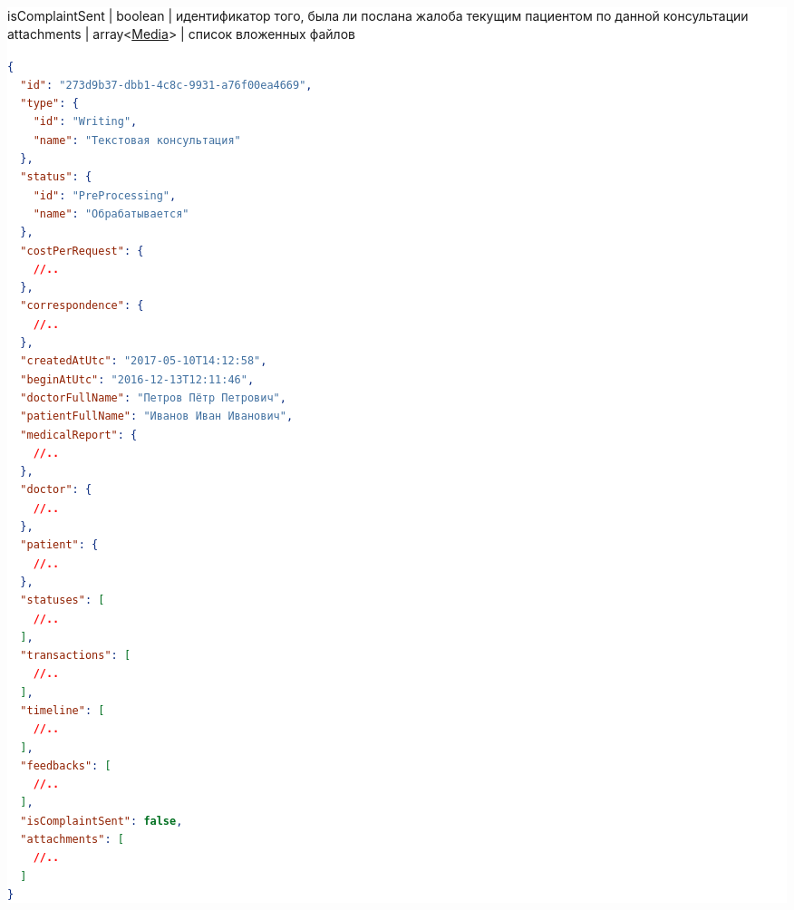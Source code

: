 isComplaintSent | boolean | идентификатор того, была ли послана жалоба текущим пациентом по данной консультации
attachments | array<[Media](./contracts.md#Media)> | список вложенных файлов

```json
{
  "id": "273d9b37-dbb1-4c8c-9931-a76f00ea4669",
  "type": {
	"id": "Writing",
	"name": "Текстовая консультация"
  },
  "status": {
	"id": "PreProcessing",
	"name": "Обрабатывается"
  },
  "costPerRequest": {
	//..
  },
  "correspondence": {
	//..
  },
  "createdAtUtc": "2017-05-10T14:12:58",
  "beginAtUtc": "2016-12-13T12:11:46",
  "doctorFullName": "Петров Пётр Петрович",
  "patientFullName": "Иванов Иван Иванович",
  "medicalReport": {
    //..
  },
  "doctor": {
	//..
  },
  "patient": {
	//..
  },
  "statuses": [
	//..
  ],
  "transactions": [
	//..
  ],
  "timeline": [
	//..
  ],
  "feedbacks": [
	//..
  ],
  "isComplaintSent": false,
  "attachments": [
	//..
  ]
}
```
